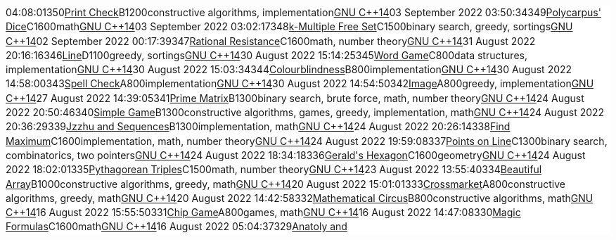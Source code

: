 04:08:01</td></tr><tr><td>350</td><td><a href=https://codeforces.com/contest/631/problem/B>Print Check</a></td><td>B</td><td>1200</td><td>constructive algorithms, implementation</td><td><a href=https://codeforces.com/contest/631/submission/170688497>GNU C++14</a></td><td>03 September 2022 03:50:34</td></tr><tr><td>349</td><td><a href=https://codeforces.com/contest/534/problem/C>Polycarpus' Dice</a></td><td>C</td><td>1600</td><td>math</td><td><a href=https://codeforces.com/contest/534/submission/170685878>GNU C++14</a></td><td>03 September 2022 03:02:17</td></tr><tr><td>348</td><td><a href=https://codeforces.com/contest/275/problem/C>k-Multiple Free Set</a></td><td>C</td><td>1500</td><td>binary search, greedy, sortings</td><td><a href=https://codeforces.com/contest/275/submission/170532618>GNU C++14</a></td><td>02 September 2022 00:17:39</td></tr><tr><td>347</td><td><a href=https://codeforces.com/contest/344/problem/C>Rational Resistance</a></td><td>C</td><td>1600</td><td>math, number theory</td><td><a href=https://codeforces.com/contest/344/submission/170424864>GNU C++14</a></td><td>31 August 2022 20:16:16</td></tr><tr><td>346</td><td><a href=https://codeforces.com/contest/1722/problem/D>Line</a></td><td>D</td><td>1100</td><td>greedy, sortings</td><td><a href=https://codeforces.com/contest/1722/submission/170215473>GNU C++14</a></td><td>30 August 2022 15:14:25</td></tr><tr><td>345</td><td><a href=https://codeforces.com/contest/1722/problem/C>Word Game</a></td><td>C</td><td>800</td><td>data structures, implementation</td><td><a href=https://codeforces.com/contest/1722/submission/170197280>GNU C++14</a></td><td>30 August 2022 15:03:34</td></tr><tr><td>344</td><td><a href=https://codeforces.com/contest/1722/problem/B>Colourblindness</a></td><td>B</td><td>800</td><td>implementation</td><td><a href=https://codeforces.com/contest/1722/submission/170185008>GNU C++14</a></td><td>30 August 2022 14:58:00</td></tr><tr><td>343</td><td><a href=https://codeforces.com/contest/1722/problem/A>Spell Check</a></td><td>A</td><td>800</td><td>implementation</td><td><a href=https://codeforces.com/contest/1722/submission/170177387>GNU C++14</a></td><td>30 August 2022 14:54:50</td></tr><tr><td>342</td><td><a href=https://codeforces.com/contest/1721/problem/A>Image</a></td><td>A</td><td>800</td><td>greedy, implementation</td><td><a href=https://codeforces.com/contest/1721/submission/169806170>GNU C++14</a></td><td>27 August 2022 14:39:05</td></tr><tr><td>341</td><td><a href=https://codeforces.com/contest/271/problem/B>Prime Matrix</a></td><td>B</td><td>1300</td><td>binary search, brute force, math, number theory</td><td><a href=https://codeforces.com/contest/271/submission/169555587>GNU C++14</a></td><td>24 August 2022 20:50:46</td></tr><tr><td>340</td><td><a href=https://codeforces.com/contest/570/problem/B>Simple Game</a></td><td>B</td><td>1300</td><td>constructive algorithms, games, greedy, implementation, math</td><td><a href=https://codeforces.com/contest/570/submission/169554924>GNU C++14</a></td><td>24 August 2022 20:36:29</td></tr><tr><td>339</td><td><a href=https://codeforces.com/contest/450/problem/B>Jzzhu and Sequences</a></td><td>B</td><td>1300</td><td>implementation, math</td><td><a href=https://codeforces.com/contest/450/submission/169554406>GNU C++14</a></td><td>24 August 2022 20:26:14</td></tr><tr><td>338</td><td><a href=https://codeforces.com/contest/353/problem/C>Find Maximum</a></td><td>C</td><td>1600</td><td>implementation, math, number theory</td><td><a href=https://codeforces.com/contest/353/submission/169552989>GNU C++14</a></td><td>24 August 2022 19:59:08</td></tr><tr><td>337</td><td><a href=https://codeforces.com/contest/252/problem/C>Points on Line</a></td><td>C</td><td>1300</td><td>binary search, combinatorics, two pointers</td><td><a href=https://codeforces.com/contest/252/submission/169547752>GNU C++14</a></td><td>24 August 2022 18:34:18</td></tr><tr><td>336</td><td><a href=https://codeforces.com/contest/560/problem/C>Gerald's Hexagon</a></td><td>C</td><td>1600</td><td>geometry</td><td><a href=https://codeforces.com/contest/560/submission/169545080>GNU C++14</a></td><td>24 August 2022 18:02:01</td></tr><tr><td>335</td><td><a href=https://codeforces.com/contest/707/problem/C>Pythagorean Triples</a></td><td>C</td><td>1500</td><td>math, number theory</td><td><a href=https://codeforces.com/contest/707/submission/169425133>GNU C++14</a></td><td>23 August 2022 13:55:40</td></tr><tr><td>334</td><td><a href=https://codeforces.com/contest/1715/problem/B>Beautiful Array</a></td><td>B</td><td>1000</td><td>constructive algorithms, greedy, math</td><td><a href=https://codeforces.com/contest/1715/submission/169111792>GNU C++14</a></td><td>20 August 2022 15:01:01</td></tr><tr><td>333</td><td><a href=https://codeforces.com/contest/1715/problem/A>Crossmarket</a></td><td>A</td><td>800</td><td>constructive algorithms, greedy, math</td><td><a href=https://codeforces.com/contest/1715/submission/169096229>GNU C++14</a></td><td>20 August 2022 14:42:58</td></tr><tr><td>332</td><td><a href=https://codeforces.com/contest/1719/problem/B>Mathematical Circus</a></td><td>B</td><td>800</td><td>constructive algorithms, math</td><td><a href=https://codeforces.com/contest/1719/submission/168578768>GNU C++14</a></td><td>16 August 2022 15:55:50</td></tr><tr><td>331</td><td><a href=https://codeforces.com/contest/1719/problem/A>Chip Game</a></td><td>A</td><td>800</td><td>games, math</td><td><a href=https://codeforces.com/contest/1719/submission/168526159>GNU C++14</a></td><td>16 August 2022 14:47:08</td></tr><tr><td>330</td><td><a href=https://codeforces.com/contest/424/problem/C>Magic Formulas</a></td><td>C</td><td>1600</td><td>math</td><td><a href=https://codeforces.com/contest/424/submission/168461251>GNU C++14</a></td><td>16 August 2022 05:04:37</td></tr><tr><td>329</td><td><a href=https://codeforces.com/contest/719/problem/B>Anatoly and